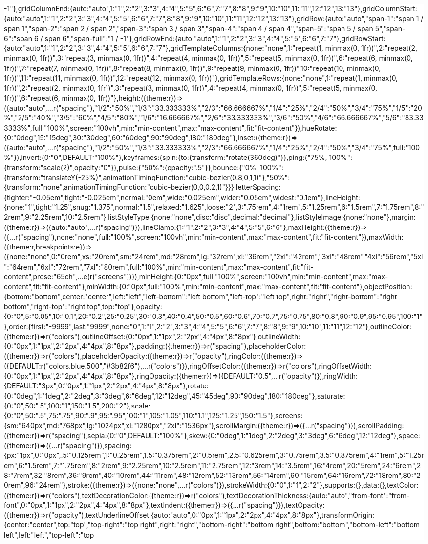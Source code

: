 -1"},gridColumnEnd:{auto:"auto",1:"1",2:"2",3:"3",4:"4",5:"5",6:"6",7:"7",8:"8",9:"9",10:"10",11:"11",12:"12",13:"13"},gridColumnStart:{auto:"auto",1:"1",2:"2",3:"3",4:"4",5:"5",6:"6",7:"7",8:"8",9:"9",10:"10",11:"11",12:"12",13:"13"},gridRow:{auto:"auto","span-1":"span 1 / span 1","span-2":"span 2 / span 2","span-3":"span 3 / span 3","span-4":"span 4 / span 4","span-5":"span 5 / span 5","span-6":"span 6 / span 6","span-full":"1 / -1"},gridRowEnd:{auto:"auto",1:"1",2:"2",3:"3",4:"4",5:"5",6:"6",7:"7"},gridRowStart:{auto:"auto",1:"1",2:"2",3:"3",4:"4",5:"5",6:"6",7:"7"},gridTemplateColumns:{none:"none",1:"repeat(1, minmax(0, 1fr))",2:"repeat(2, minmax(0, 1fr))",3:"repeat(3, minmax(0, 1fr))",4:"repeat(4, minmax(0, 1fr))",5:"repeat(5, minmax(0, 1fr))",6:"repeat(6, minmax(0, 1fr))",7:"repeat(7, minmax(0, 1fr))",8:"repeat(8, minmax(0, 1fr))",9:"repeat(9, minmax(0, 1fr))",10:"repeat(10, minmax(0, 1fr))",11:"repeat(11, minmax(0, 1fr))",12:"repeat(12, minmax(0, 1fr))"},gridTemplateRows:{none:"none",1:"repeat(1, minmax(0, 1fr))",2:"repeat(2, minmax(0, 1fr))",3:"repeat(3, minmax(0, 1fr))",4:"repeat(4, minmax(0, 1fr))",5:"repeat(5, minmax(0, 1fr))",6:"repeat(6, minmax(0, 1fr))"},height:({theme:r})=>({auto:"auto",...r("spacing"),"1/2":"50%","1/3":"33.333333%","2/3":"66.666667%","1/4":"25%","2/4":"50%","3/4":"75%","1/5":"20%","2/5":"40%","3/5":"60%","4/5":"80%","1/6":"16.666667%","2/6":"33.333333%","3/6":"50%","4/6":"66.666667%","5/6":"83.333333%",full:"100%",screen:"100vh",min:"min-content",max:"max-content",fit:"fit-content"}),hueRotate:{0:"0deg",15:"15deg",30:"30deg",60:"60deg",90:"90deg",180:"180deg"},inset:({theme:r})=>({auto:"auto",...r("spacing"),"1/2":"50%","1/3":"33.333333%","2/3":"66.666667%","1/4":"25%","2/4":"50%","3/4":"75%",full:"100%"}),invert:{0:"0",DEFAULT:"100%"},keyframes:{spin:{to:{transform:"rotate(360deg)"}},ping:{"75%, 100%":{transform:"scale(2)",opacity:"0"}},pulse:{"50%":{opacity:".5"}},bounce:{"0%, 100%":{transform:"translateY(-25%)",animationTimingFunction:"cubic-bezier(0.8,0,1,1)"},"50%":{transform:"none",animationTimingFunction:"cubic-bezier(0,0,0.2,1)"}}},letterSpacing:{tighter:"-0.05em",tight:"-0.025em",normal:"0em",wide:"0.025em",wider:"0.05em",widest:"0.1em"},lineHeight:{none:"1",tight:"1.25",snug:"1.375",normal:"1.5",relaxed:"1.625",loose:"2",3:".75rem",4:"1rem",5:"1.25rem",6:"1.5rem",7:"1.75rem",8:"2rem",9:"2.25rem",10:"2.5rem"},listStyleType:{none:"none",disc:"disc",decimal:"decimal"},listStyleImage:{none:"none"},margin:({theme:r})=>({auto:"auto",...r("spacing")}),lineClamp:{1:"1",2:"2",3:"3",4:"4",5:"5",6:"6"},maxHeight:({theme:r})=>({...r("spacing"),none:"none",full:"100%",screen:"100vh",min:"min-content",max:"max-content",fit:"fit-content"}),maxWidth:({theme:r,breakpoints:e})=>({none:"none",0:"0rem",xs:"20rem",sm:"24rem",md:"28rem",lg:"32rem",xl:"36rem","2xl":"42rem","3xl":"48rem","4xl":"56rem","5xl":"64rem","6xl":"72rem","7xl":"80rem",full:"100%",min:"min-content",max:"max-content",fit:"fit-content",prose:"65ch",...e(r("screens"))}),minHeight:{0:"0px",full:"100%",screen:"100vh",min:"min-content",max:"max-content",fit:"fit-content"},minWidth:{0:"0px",full:"100%",min:"min-content",max:"max-content",fit:"fit-content"},objectPosition:{bottom:"bottom",center:"center",left:"left","left-bottom":"left bottom","left-top":"left top",right:"right","right-bottom":"right bottom","right-top":"right top",top:"top"},opacity:{0:"0",5:"0.05",10:"0.1",20:"0.2",25:"0.25",30:"0.3",40:"0.4",50:"0.5",60:"0.6",70:"0.7",75:"0.75",80:"0.8",90:"0.9",95:"0.95",100:"1"},order:{first:"-9999",last:"9999",none:"0",1:"1",2:"2",3:"3",4:"4",5:"5",6:"6",7:"7",8:"8",9:"9",10:"10",11:"11",12:"12"},outlineColor:({theme:r})=>r("colors"),outlineOffset:{0:"0px",1:"1px",2:"2px",4:"4px",8:"8px"},outlineWidth:{0:"0px",1:"1px",2:"2px",4:"4px",8:"8px"},padding:({theme:r})=>r("spacing"),placeholderColor:({theme:r})=>r("colors"),placeholderOpacity:({theme:r})=>r("opacity"),ringColor:({theme:r})=>({DEFAULT:r("colors.blue.500","#3b82f6"),...r("colors")}),ringOffsetColor:({theme:r})=>r("colors"),ringOffsetWidth:{0:"0px",1:"1px",2:"2px",4:"4px",8:"8px"},ringOpacity:({theme:r})=>({DEFAULT:"0.5",...r("opacity")}),ringWidth:{DEFAULT:"3px",0:"0px",1:"1px",2:"2px",4:"4px",8:"8px"},rotate:{0:"0deg",1:"1deg",2:"2deg",3:"3deg",6:"6deg",12:"12deg",45:"45deg",90:"90deg",180:"180deg"},saturate:{0:"0",50:".5",100:"1",150:"1.5",200:"2"},scale:{0:"0",50:".5",75:".75",90:".9",95:".95",100:"1",105:"1.05",110:"1.1",125:"1.25",150:"1.5"},screens:{sm:"640px",md:"768px",lg:"1024px",xl:"1280px","2xl":"1536px"},scrollMargin:({theme:r})=>({...r("spacing")}),scrollPadding:({theme:r})=>r("spacing"),sepia:{0:"0",DEFAULT:"100%"},skew:{0:"0deg",1:"1deg",2:"2deg",3:"3deg",6:"6deg",12:"12deg"},space:({theme:r})=>({...r("spacing")}),spacing:{px:"1px",0:"0px",.5:"0.125rem",1:"0.25rem",1.5:"0.375rem",2:"0.5rem",2.5:"0.625rem",3:"0.75rem",3.5:"0.875rem",4:"1rem",5:"1.25rem",6:"1.5rem",7:"1.75rem",8:"2rem",9:"2.25rem",10:"2.5rem",11:"2.75rem",12:"3rem",14:"3.5rem",16:"4rem",20:"5rem",24:"6rem",28:"7rem",32:"8rem",36:"9rem",40:"10rem",44:"11rem",48:"12rem",52:"13rem",56:"14rem",60:"15rem",64:"16rem",72:"18rem",80:"20rem",96:"24rem"},stroke:({theme:r})=>({none:"none",...r("colors")}),strokeWidth:{0:"0",1:"1",2:"2"},supports:{},data:{},textColor:({theme:r})=>r("colors"),textDecorationColor:({theme:r})=>r("colors"),textDecorationThickness:{auto:"auto","from-font":"from-font",0:"0px",1:"1px",2:"2px",4:"4px",8:"8px"},textIndent:({theme:r})=>({...r("spacing")}),textOpacity:({theme:r})=>r("opacity"),textUnderlineOffset:{auto:"auto",0:"0px",1:"1px",2:"2px",4:"4px",8:"8px"},transformOrigin:{center:"center",top:"top","top-right":"top right",right:"right","bottom-right":"bottom right",bottom:"bottom","bottom-left":"bottom left",left:"left","top-left":"top